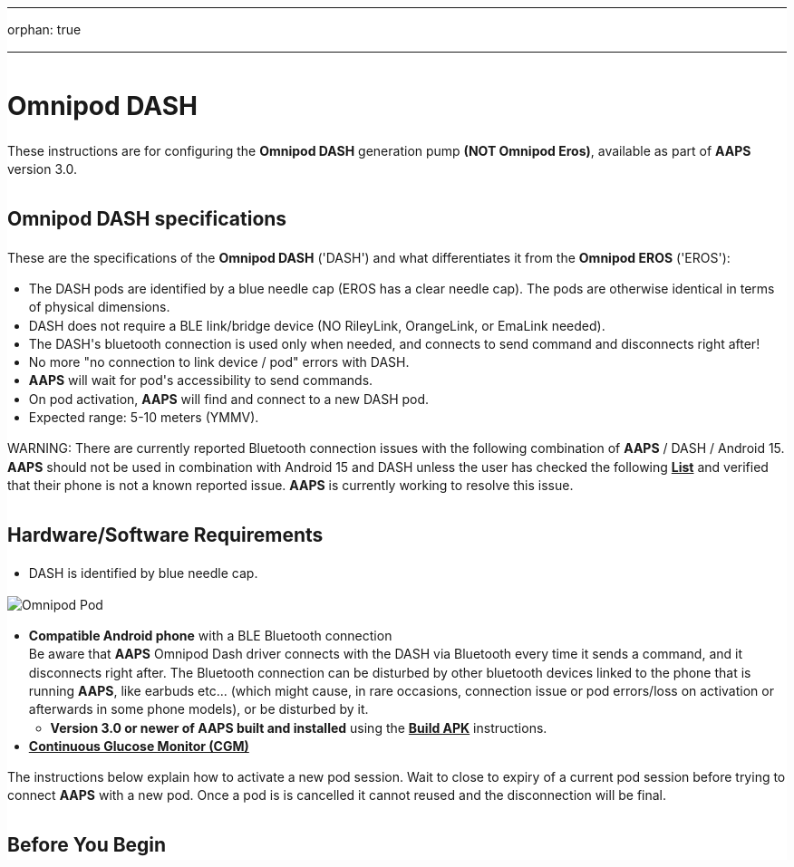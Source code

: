 - - -
orphan: true
- - -

# Omnipod DASH

These instructions are for configuring the **Omnipod DASH** generation pump **(NOT Omnipod Eros)**, available as part of **AAPS** version 3.0.

## Omnipod DASH specifications

These are the specifications of the **Omnipod DASH** ('DASH') and what differentiates it from the **Omnipod EROS** ('EROS'):

* The DASH pods are identified by a blue needle cap (EROS has a clear needle cap). The pods are otherwise identical in terms of physical dimensions.
*  DASH does not require a BLE link/bridge device (NO RileyLink, OrangeLink, or EmaLink needed).
* The DASH's bluetooth connection is used only when needed, and connects to send command and disconnects right after!
* No more "no connection to link device / pod" errors with DASH.
* **AAPS** will wait for pod's accessibility to send commands.
* On pod activation, **AAPS** will find and connect to a new DASH pod.
* Expected range: 5-10 meters (YMMV).

WARNING: There are currently reported Bluetooth connection issues with the following combination of **AAPS** / DASH / Android 15. **AAPS** should not be used in combination with Android 15 and DASH unless the user has checked the following [**List**](https://docs.google.com/spreadsheets/u/1/d/e/2PACX-1vScCNaIguEZVTVFAgpv1kXHdsHl3fs6xT6RB2Z1CeVJ561AvvqGwxMhlmSHk4J056gMCAQE02sAWJvT/pubhtml?gid=683363241&single=true) and verified that their phone is not a known reported issue. **AAPS** is currently working to resolve this issue.

## Hardware/Software Requirements

* DASH is identified by blue needle cap.

![Omnipod Pod](../images/DASH_images/Omnipod_Pod.png)

* **Compatible Android phone** with a BLE Bluetooth connection  
  Be aware that **AAPS** Omnipod Dash driver connects with the DASH via Bluetooth every time it sends a command, and it disconnects right after. The Bluetooth connection can be disturbed by other bluetooth devices linked to the phone that is running **AAPS**, like earbuds etc... (which might cause, in rare occasions, connection issue or pod errors/loss on activation or afterwards in some phone models), or be disturbed by it.
   -  **Version 3.0 or newer of AAPS built and installed** using the [**Build APK**](../SettingUpAaps/BuildingAaps.md) instructions.
* [**Continuous Glucose Monitor (CGM)**](../Getting-Started/CompatiblesCgms.md)

The instructions below explain how to activate a new pod session. Wait to close to expiry of a current pod session before trying to connect **AAPS** with a new pod. Once a pod is is cancelled it cannot reused and the disconnection will be final.

## Before You Begin

